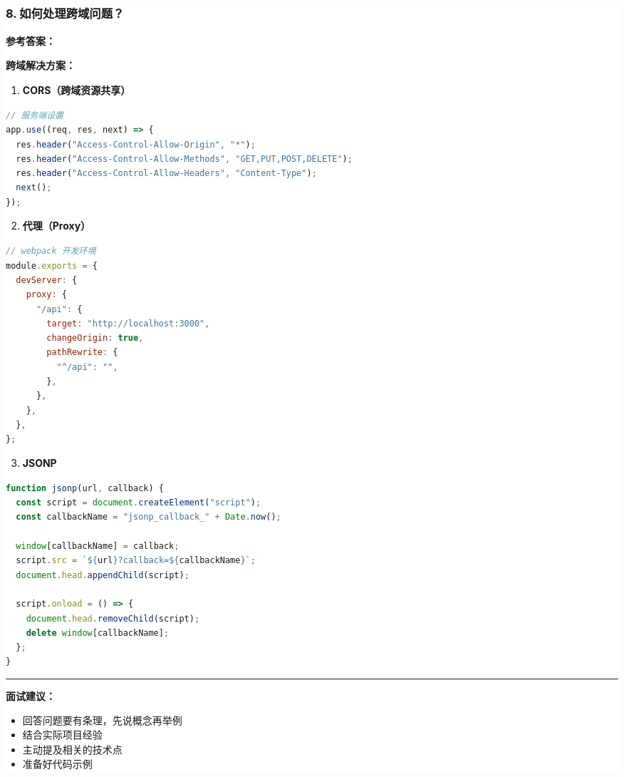 ### 8. 如何处理跨域问题？

**参考答案：**

**跨域解决方案：**

1. **CORS（跨域资源共享）**

```javascript
// 服务端设置
app.use((req, res, next) => {
  res.header("Access-Control-Allow-Origin", "*");
  res.header("Access-Control-Allow-Methods", "GET,PUT,POST,DELETE");
  res.header("Access-Control-Allow-Headers", "Content-Type");
  next();
});
```

2. **代理（Proxy）**

```javascript
// webpack 开发环境
module.exports = {
  devServer: {
    proxy: {
      "/api": {
        target: "http://localhost:3000",
        changeOrigin: true,
        pathRewrite: {
          "^/api": "",
        },
      },
    },
  },
};
```

3. **JSONP**

```javascript
function jsonp(url, callback) {
  const script = document.createElement("script");
  const callbackName = "jsonp_callback_" + Date.now();

  window[callbackName] = callback;
  script.src = `${url}?callback=${callbackName}`;
  document.head.appendChild(script);

  script.onload = () => {
    document.head.removeChild(script);
    delete window[callbackName];
  };
}
```

---

**面试建议：**

- 回答问题要有条理，先说概念再举例
- 结合实际项目经验
- 主动提及相关的技术点
- 准备好代码示例
